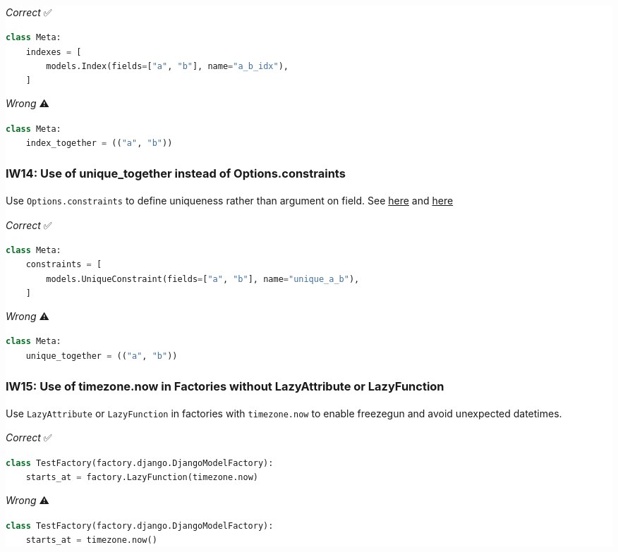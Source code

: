 
*Correct* ✅
```python
class Meta:
    indexes = [
        models.Index(fields=["a", "b"], name="a_b_idx"),
    ]
```

*Wrong* ⚠️

```python
class Meta:
    index_together = (("a", "b"))
```

### IW14: Use of unique_together instead of Options.constraints

Use `Options.constraints` to define uniqueness rather than argument on field.
See [here](https://docs.djangoproject.com/en/4.2/ref/models/options/#django.db.models.Options.constraints)
and [here](https://docs.djangoproject.com/en/4.2/ref/models/constraints/#uniqueconstraint)


*Correct* ✅
```python
class Meta:
    constraints = [
        models.UniqueConstraint(fields=["a", "b"], name="unique_a_b"),
    ]
```

*Wrong* ⚠️

```python
class Meta:
    unique_together = (("a", "b"))
```

### IW15: Use of timezone.now in Factories without LazyAttribute or LazyFunction

Use `LazyAttribute` or `LazyFunction` in factories with `timezone.now` to enable freezegun and avoid unexpected datetimes.

*Correct* ✅
```python
class TestFactory(factory.django.DjangoModelFactory):
    starts_at = factory.LazyFunction(timezone.now)
```

*Wrong* ⚠️

```python
class TestFactory(factory.django.DjangoModelFactory):
    starts_at = timezone.now()
```
